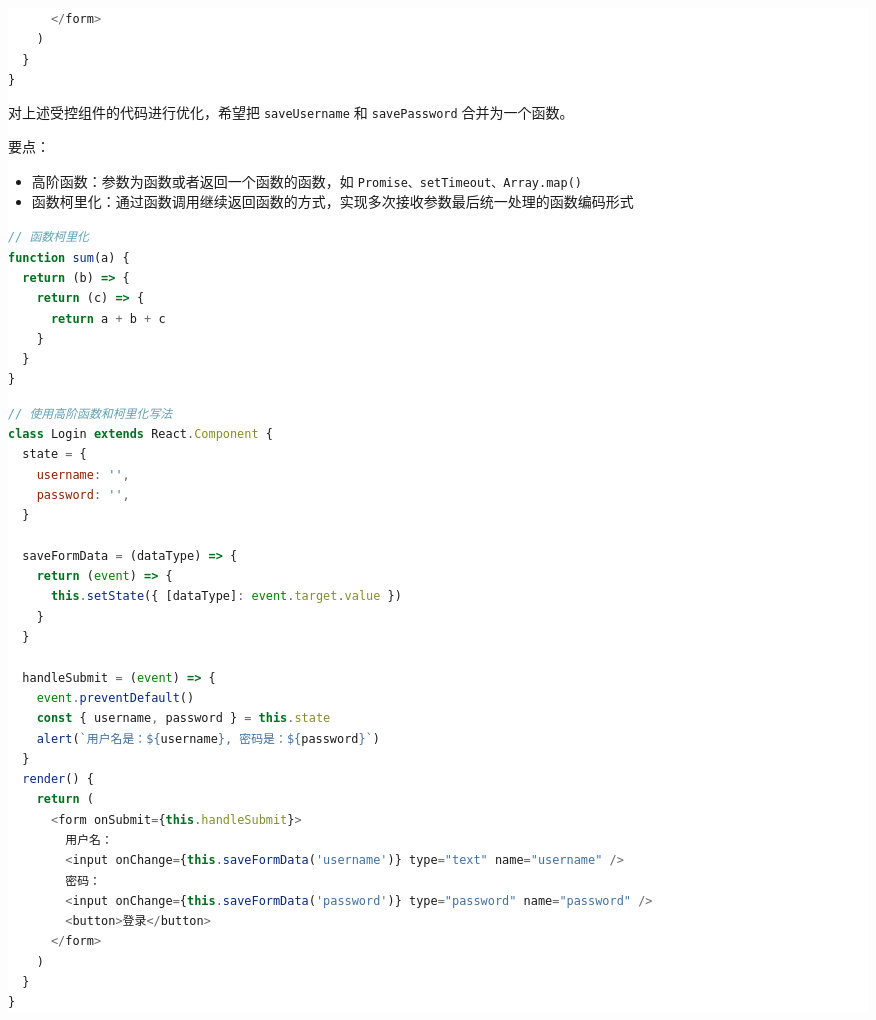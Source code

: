 ```js
      </form>
    )
  }
}
```

对上述受控组件的代码进行优化，希望把 `saveUsername` 和 `savePassword` 合并为一个函数。

要点：

- 高阶函数：参数为函数或者返回一个函数的函数，如 `Promise、setTimeout、Array.map()`
- 函数柯里化：通过函数调用继续返回函数的方式，实现多次接收参数最后统一处理的函数编码形式

```js
// 函数柯里化
function sum(a) {
  return (b) => {
    return (c) => {
      return a + b + c
    }
  }
}
```

```js
// 使用高阶函数和柯里化写法
class Login extends React.Component {
  state = {
    username: '',
    password: '',
  }

  saveFormData = (dataType) => {
    return (event) => {
      this.setState({ [dataType]: event.target.value })
    }
  }

  handleSubmit = (event) => {
    event.preventDefault()
    const { username, password } = this.state
    alert(`用户名是：${username}, 密码是：${password}`)
  }
  render() {
    return (
      <form onSubmit={this.handleSubmit}>
        用户名：
        <input onChange={this.saveFormData('username')} type="text" name="username" />
        密码：
        <input onChange={this.saveFormData('password')} type="password" name="password" />
        <button>登录</button>
      </form>
    )
  }
}
```
